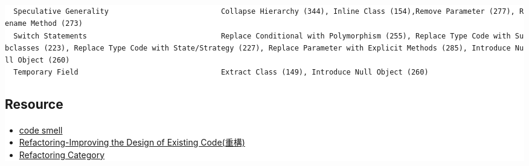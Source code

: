 	  Speculative Generality                          Collapse Hierarchy (344), Inline Class (154),Remove Parameter (277), Rename Method (273)
	  Switch Statements                               Replace Conditional with Polymorphism (255), Replace Type Code with Subclasses (223), Replace Type Code with State/Strategy (227), Replace Parameter with Explicit Methods (285), Introduce Null Object (260)
	  Temporary Field                                 Extract Class (149), Introduce Null Object (260)

Resource
--------

-   [code
    smell](http://industriallogic.com/papers/smellstorefactorings.pdf "http://industriallogic.com/papers/smellstorefactorings.pdf")
-   [Refactoring-Improving the Design of Existing
    Code(重構)](http://jjhou.csdn.net/jjtbooks-refactoring.htm "http://jjhou.csdn.net/jjtbooks-refactoring.htm")
-   [Refactoring
    Category](http://www.refactoring.com/catalog/index.html "http://www.refactoring.com/catalog/index.html")


